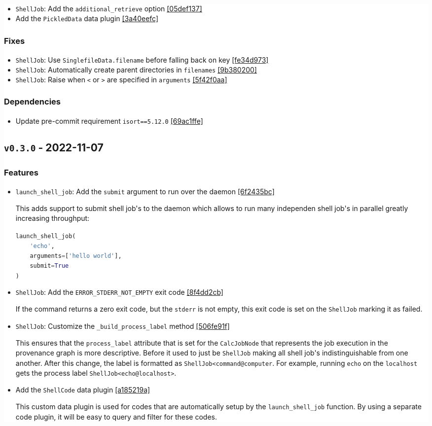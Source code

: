 - `ShellJob`: Add the `additional_retrieve` option [[05def137]](https://github.com/sphuber/aiida-shell/commit/05def1371f53853a98417b9ee9d00a0903f36337)
- Add the `PickledData` data plugin [[3a40eefc]](https://github.com/sphuber/aiida-shell/commit/3a40eefc9c3bded1d69fbbb68c0960f0052222ea)

### Fixes
- `ShellJob`: Use `SinglefileData.filename` before falling back on key [[fe34d973]](https://github.com/sphuber/aiida-shell/commit/fe34d9731b7057b2d03f92483ade68f57b534a3f)
- `ShellJob`: Automatically create parent directories in `filenames` [[9b380200]](https://github.com/sphuber/aiida-shell/commit/9b380200efe0621d3bf50940d993e4ff88d7e9e8)
- `ShellJob`: Raise when `<` or `>` are specified in `arguments` [[5f42f0aa]](https://github.com/sphuber/aiida-shell/commit/5f42f0aa18911196352d2e7c780c29ee9b596e74)

### Dependencies
- Update pre-commit requirement `isort==5.12.0` [[69ac1ffe]](https://github.com/sphuber/aiida-shell/commit/69ac1ffe780305d5d111c848e82fb191b68c4891)


## `v0.3.0` - 2022-11-07

### Features
- `launch_shell_job`: Add the `submit` argument to run over the daemon [[6f2435bc]](https://github.com/sphuber/aiida-shell/commit/6f2435bc3a057531535925848c7407ece9d752f1)

    This adds support to submit shell job's to the daemon which allows to run many independen shell job's in parallel greatly increasing throughput:
    ```python
    launch_shell_job(
        'echo',
        arguments=['hello world'],
        submit=True
    )
    ```

- `ShellJob`: Add the `ERROR_STDERR_NOT_EMPTY` exit code [[8f4dd2cb]](https://github.com/sphuber/aiida-shell/commit/8f4dd2cbb0cf51a5c945a3c01b4036bd38b0c9b8)

    If the command returns a zero exit code, but the `stderr` is not empty, this exit code is set on the `ShellJob` marking it as failed.

- `ShellJob`: Customize the `_build_process_label` method [[506fe91f]](https://github.com/sphuber/aiida-shell/commit/506fe91f5aa27710fbf91d259c116c26ac310b36)

    This ensures that the `process_label` attribute that is set for the `CalcJobNode` that represents the job execution in the provenance graph is more descriptive.
    Before it used to just be `ShellJob` making all shell job's indistinguishable from one another.
    After this change, the label is formatted as `ShellJob<command@computer`.
    For example, running `echo` on the `localhost` gets the process label `ShellJob<echo@localhost>`.

- Add the `ShellCode` data plugin [[a185219a]](https://github.com/sphuber/aiida-shell/commit/a185219adf47476284c26aade0ba453ea67c7ded)

    This custom data plugin is used for codes that are automatically setup by the `launch_shell_job` function.
    By using a separate code plugin, it will be easy to query and filter for these codes.
